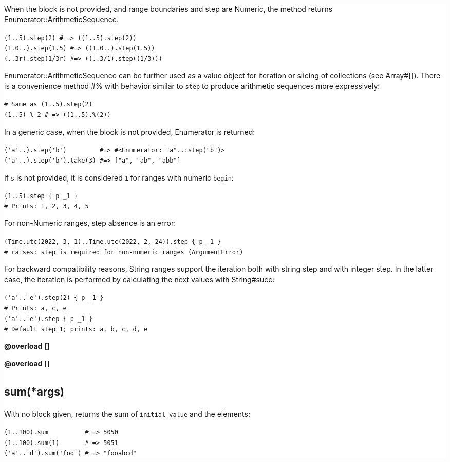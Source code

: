 When the block is not provided, and range boundaries and step are Numeric, the
method returns Enumerator::ArithmeticSequence.

    (1..5).step(2) # => ((1..5).step(2))
    (1.0..).step(1.5) #=> ((1.0..).step(1.5))
    (..3r).step(1/3r) #=> ((..3/1).step((1/3)))

Enumerator::ArithmeticSequence can be further used as a value object for
iteration or slicing of collections (see Array#[]). There is a convenience
method #% with behavior similar to `step` to produce arithmetic sequences more
expressively:

    # Same as (1..5).step(2)
    (1..5) % 2 # => ((1..5).%(2))

In a generic case, when the block is not provided, Enumerator is returned:

    ('a'..).step('b')         #=> #<Enumerator: "a"..:step("b")>
    ('a'..).step('b').take(3) #=> ["a", "ab", "abb"]

If `s` is not provided, it is considered `1` for ranges with numeric `begin`:

    (1..5).step { p _1 }
    # Prints: 1, 2, 3, 4, 5

For non-Numeric ranges, step absence is an error:

    (Time.utc(2022, 3, 1)..Time.utc(2022, 2, 24)).step { p _1 }
    # raises: step is required for non-numeric ranges (ArgumentError)

For backward compatibility reasons, String ranges support the iteration both
with string step and with integer step. In the latter case, the iteration is
performed by calculating the next values with String#succ:

    ('a'..'e').step(2) { p _1 }
    # Prints: a, c, e
    ('a'..'e').step { p _1 }
    # Default step 1; prints: a, b, c, d, e

**@overload** [] 

**@overload** [] 

## sum(*args) [](#method-i-sum)
With no block given, returns the sum of `initial_value` and the elements:

    (1..100).sum          # => 5050
    (1..100).sum(1)       # => 5051
    ('a'..'d').sum('foo') # => "fooabcd"
